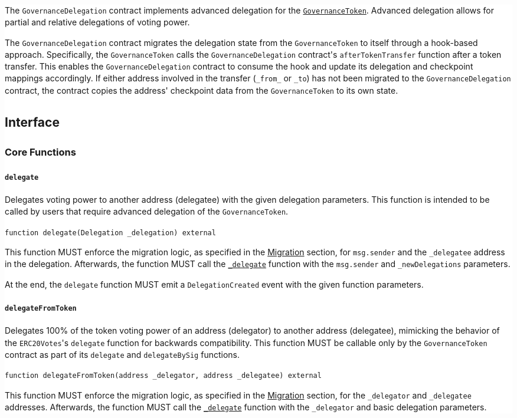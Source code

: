 The `GovernanceDelegation` contract implements advanced delegation for the [`GovernanceToken`](gov-token.md).
Advanced delegation allows for partial and relative delegations of voting power.

The `GovernanceDelegation` contract migrates the delegation state from the `GovernanceToken` to itself
through a hook-based approach. Specifically, the `GovernanceToken` calls the `GovernanceDelegation` contract's
`afterTokenTransfer` function after a token transfer. This enables the `GovernanceDelegation` contract to consume
the hook and update its delegation and checkpoint mappings accordingly. If either address involved in the transfer
(`_from_` or `_to`) has not been migrated to the `GovernanceDelegation` contract, the contract copies the address'
checkpoint data from the `GovernanceToken` to its own state.

## Interface

### Core Functions

#### `delegate`

Delegates voting power to another address (delegatee) with the given delegation parameters. This function
is intended to be called by users that require advanced delegation of the `GovernanceToken`.

```solidity
function delegate(Delegation _delegation) external
```

This function MUST enforce the migration logic, as specified in the [Migration](#migration) section, for `msg.sender`
and the `_delegatee` address in the delegation. Afterwards, the function MUST call the [`_delegate`](#_delegate) function
with the `msg.sender` and `_newDelegations` parameters.

At the end, the `delegate` function MUST emit a `DelegationCreated` event with the given function parameters.

#### `delegateFromToken`

Delegates 100% of the token voting power of an address (delegator) to another address (delegatee), mimicking the behavior
of the `ERC20Votes`'s `delegate` function for backwards compatibility. This function MUST be callable only by the
`GovernanceToken` contract as part of its `delegate` and `delegateBySig` functions.

```solidity
function delegateFromToken(address _delegator, address _delegatee) external
```

This function MUST enforce the migration logic, as specified in the [Migration](#migration) section, for the `_delegator`
and `_delegatee` addresses. Afterwards, the function MUST call the [`_delegate`](#_delegate) function with the `_delegator`
and basic delegation parameters.
